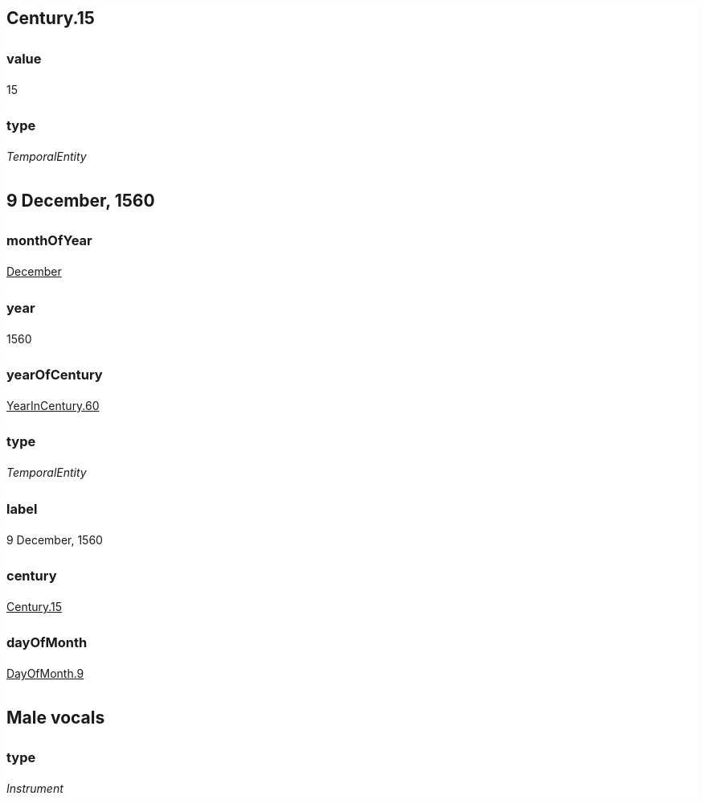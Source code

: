 ## Century.15

### value


15

### type


*TemporalEntity*

## 9 December, 1560

### monthOfYear


[December](#December)

### year


1560

### yearOfCentury


[YearInCentury.60](#YearInCentury.60)

### type


*TemporalEntity*

### label


9 December, 1560

### century


[Century.15](#Century.15)

### dayOfMonth


[DayOfMonth.9](#DayOfMonth.9)

## Male vocals

### type


*Instrument*
